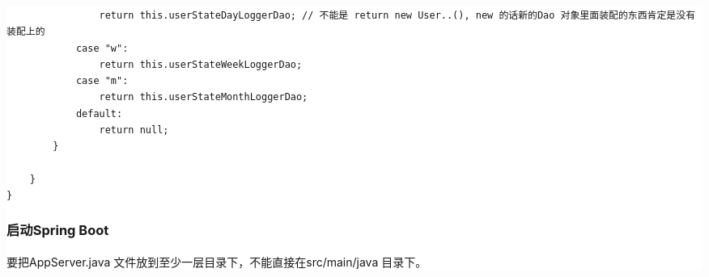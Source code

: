 ```
                return this.userStateDayLoggerDao; // 不能是 return new User..(), new 的话新的Dao 对象里面装配的东西肯定是没有装配上的
            case "w":
                return this.userStateWeekLoggerDao;
            case "m":
                return this.userStateMonthLoggerDao;
            default:
                return null;
        }

    }
}

```

### 启动Spring Boot

要把AppServer.java 文件放到至少一层目录下，不能直接在src/main/java 目录下。